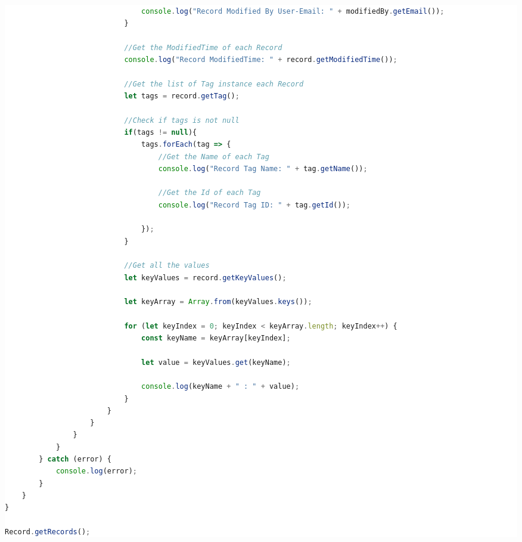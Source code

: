 ```js
                                console.log("Record Modified By User-Email: " + modifiedBy.getEmail());
                            }
                            
                            //Get the ModifiedTime of each Record
                            console.log("Record ModifiedTime: " + record.getModifiedTime());
                            
                            //Get the list of Tag instance each Record
                            let tags = record.getTag();
                            
                            //Check if tags is not null
                            if(tags != null){
                                tags.forEach(tag => {
                                    //Get the Name of each Tag
                                    console.log("Record Tag Name: " + tag.getName());
                                    
                                    //Get the Id of each Tag
                                    console.log("Record Tag ID: " + tag.getId());
                                    
                                });
                            }
    
                            //Get all the values
                            let keyValues = record.getKeyValues();
    
                            let keyArray = Array.from(keyValues.keys());
                            
                            for (let keyIndex = 0; keyIndex < keyArray.length; keyIndex++) {
                                const keyName = keyArray[keyIndex];
    
                                let value = keyValues.get(keyName);

                                console.log(keyName + " : " + value);
                            }  
                        }
                    }
                }
            }
        } catch (error) {
            console.log(error);
        }
    }
}

Record.getRecords();
```

